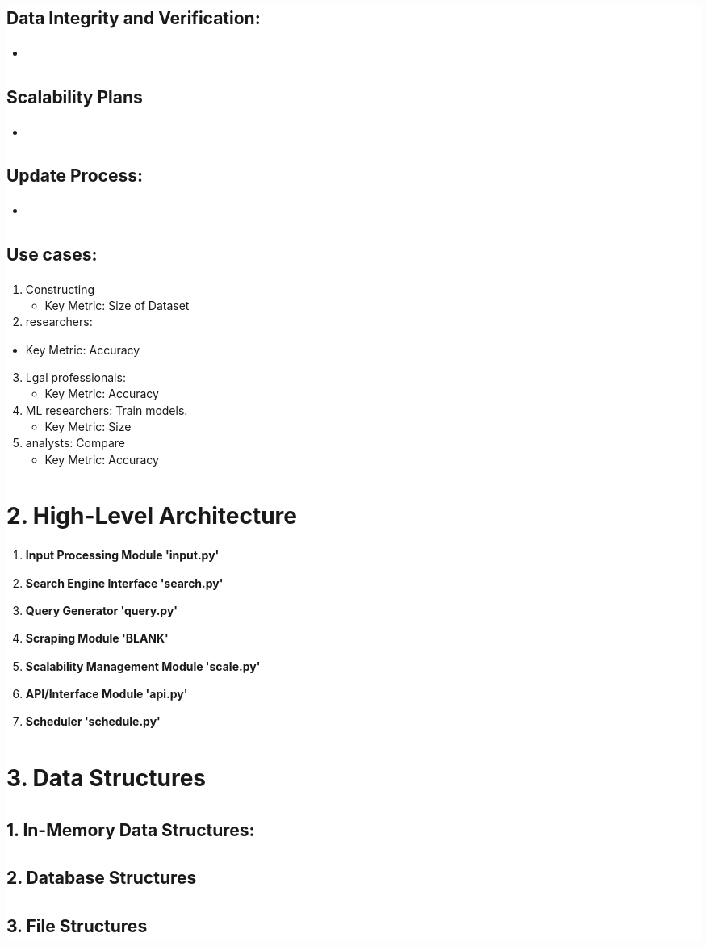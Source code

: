 

## Data Integrity and Verification:
   - 
## Scalability Plans
   - 
## Update Process:
   - 


## Use cases:
1. Constructing
   - Key Metric: Size of Dataset
2.  researchers:
   - Key Metric: Accuracy
3. Lgal professionals: 
   - Key Metric: Accuracy
4. ML researchers: Train models.
   - Key Metric: Size
5. analysts: Compare
   - Key Metric: Accuracy


# 2. High-Level Architecture
1. **Input Processing Module 'input.py'**


2. **Search Engine Interface 'search.py'**


3. **Query Generator 'query.py'**


4. **Scraping Module 'BLANK'**


12. **Scalability Management Module 'scale.py'**


13. **API/Interface Module 'api.py'**

14. **Scheduler 'schedule.py'**



# 3. Data Structures
## 1. In-Memory Data Structures:

## 2. Database Structures

## 3. File Structures
